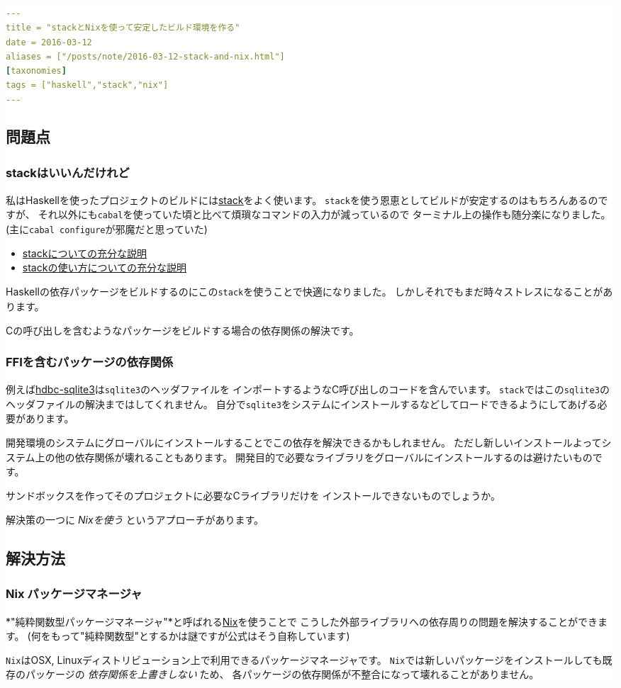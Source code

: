 ```yaml
---
title = "stackとNixを使って安定したビルド環境を作る"
date = 2016-03-12
aliases = ["/posts/note/2016-03-12-stack-and-nix.html"]
[taxonomies]
tags = ["haskell","stack","nix"]
---
```


## 問題点

### stackはいいんだけれど

私はHaskellを使ったプロジェクトのビルドには[stack](https://github.com/commercialhaskell/stack)をよく使います。
`stack`を使う恩恵としてビルドが安定するのはもちろんあるのですが、
それ以外にも`cabal`を使っていた頃と比べて煩瑣なコマンドの入力が減っているので
ターミナル上の操作も随分楽になりました。(主に`cabal configure`が邪魔だと思っていた)

- [stackについての充分な説明](http://qiita.com/tanakh/items/6866d0f570d0547df026)
- [stackの使い方についての充分な説明](http://tune.hateblo.jp/entry/2015/07/13/034148)

Haskellの依存パッケージをビルドするのにこの`stack`を使うことで快適になりました。
しかしそれでもまだ時々ストレスになることがあります。

Cの呼び出しを含むようなパッケージをビルドする場合の依存関係の解決です。

### FFIを含むパッケージの依存関係

例えば[hdbc-sqlite3](https://github.com/hdbc/hdbc-sqlite3)は`sqlite3`のヘッダファイルを
インポートするようなC呼び出しのコードを含んでいます。
`stack`ではこの`sqlite3`のヘッダファイルの解決まではしてくれません。
自分で`sqlite3`をシステムにインストールするなどしてロードできるようにしてあげる必要があります。

開発環境のシステムにグローバルにインストールすることでこの依存を解決できるかもしれません。
ただし新しいインストールよってシステム上の他の依存関係が壊れることもあります。
開発目的で必要なライブラリをグローバルにインストールするのは避けたいものです。

サンドボックスを作ってそのプロジェクトに必要なCライブラリだけを
インストールできないものでしょうか。

解決策の一つに *Nixを使う*  というアプローチがあります。

## 解決方法

### Nix パッケージマネージャ

*"純粋関数型パッケージマネージャ"*と呼ばれる[Nix](http://nixos.org/nix/)を使うことで
こうした外部ライブラリへの依存周りの問題を解決することができます。
(何をもって"純粋関数型"とするかは謎ですが公式はそう自称しています)

`Nix`はOSX, Linuxディストリビューション上で利用できるパッケージマネージャです。
`Nix`では新しいパッケージをインストールしても既存のパッケージの *依存関係を上書きしない* ため、
各パッケージの依存関係が不整合になって壊れることがありません。
